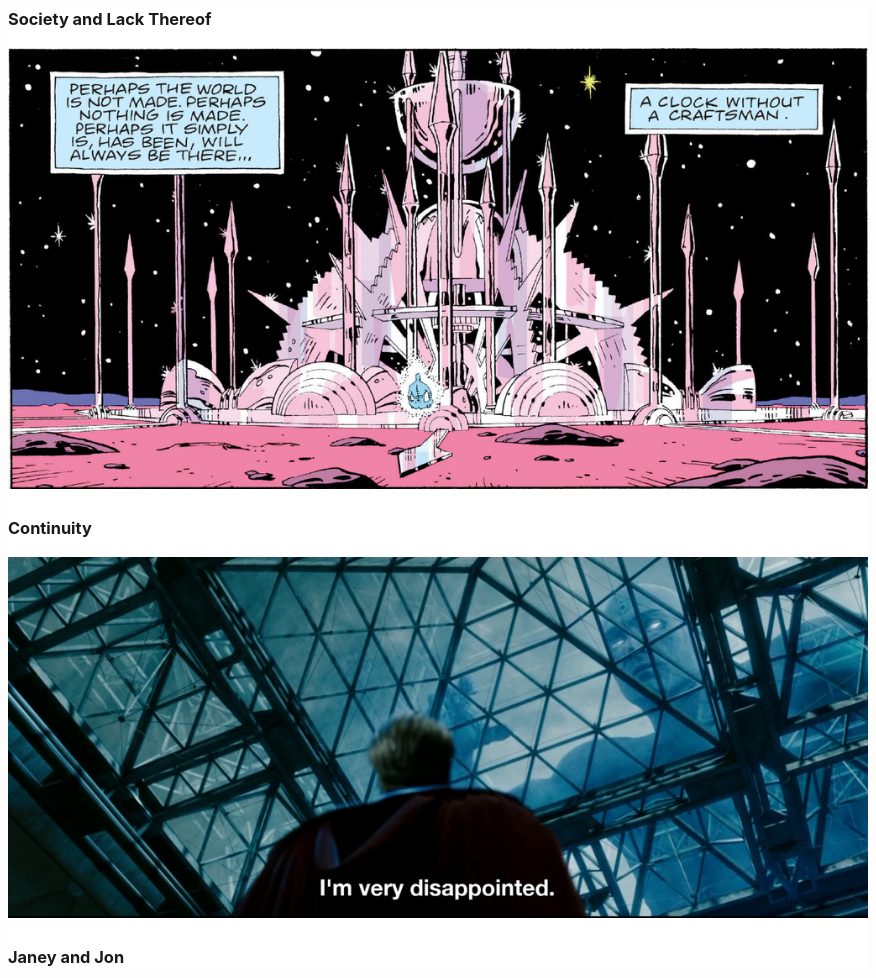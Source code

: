 ### Society and Lack Thereof

<img src="/blog/media/10/c2.png" />

### Continuity

<img src="/blog/media/10/m25.png" />

### Janey and Jon
